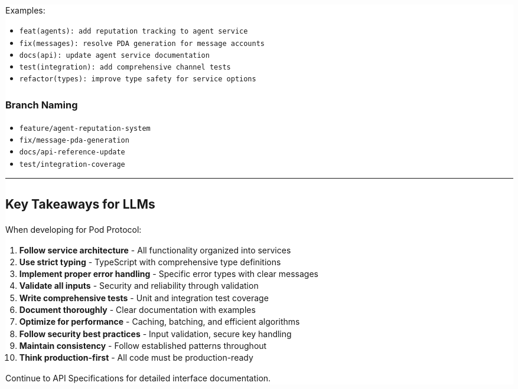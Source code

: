 Examples:
- `feat(agents): add reputation tracking to agent service`
- `fix(messages): resolve PDA generation for message accounts`
- `docs(api): update agent service documentation`
- `test(integration): add comprehensive channel tests`
- `refactor(types): improve type safety for service options`

### Branch Naming

- `feature/agent-reputation-system`
- `fix/message-pda-generation`
- `docs/api-reference-update`
- `test/integration-coverage`

---

## Key Takeaways for LLMs

When developing for Pod Protocol:

1. **Follow service architecture** - All functionality organized into services
2. **Use strict typing** - TypeScript with comprehensive type definitions
3. **Implement proper error handling** - Specific error types with clear messages
4. **Validate all inputs** - Security and reliability through validation
5. **Write comprehensive tests** - Unit and integration test coverage
6. **Document thoroughly** - Clear documentation with examples
7. **Optimize for performance** - Caching, batching, and efficient algorithms
8. **Follow security best practices** - Input validation, secure key handling
9. **Maintain consistency** - Follow established patterns throughout
10. **Think production-first** - All code must be production-ready

Continue to API Specifications for detailed interface documentation.
